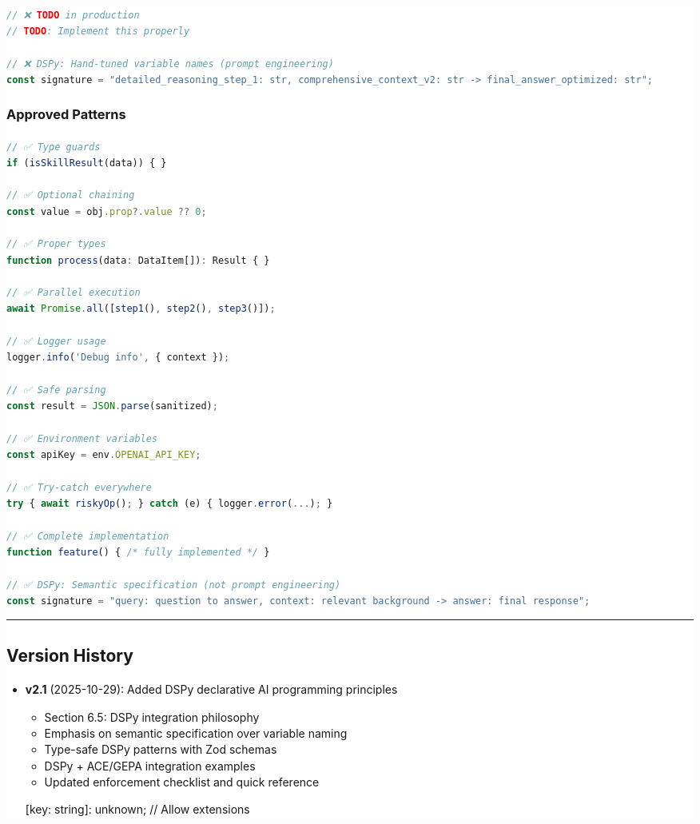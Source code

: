 ```typescript
// ❌ TODO in production
// TODO: Implement this properly

// ❌ DSPy: Hand-tuned variable names (prompt engineering)
const signature = "detailed_reasoning_step_1: str, comprehensive_context_v2: str -> final_answer_optimized: str";
```

### Approved Patterns

```typescript
// ✅ Type guards
if (isSkillResult(data)) { }

// ✅ Optional chaining
const value = obj.prop?.value ?? 0;

// ✅ Proper types
function process(data: DataItem[]): Result { }

// ✅ Parallel execution
await Promise.all([step1(), step2(), step3()]);

// ✅ Logger usage
logger.info('Debug info', { context });

// ✅ Safe parsing
const result = JSON.parse(sanitized);

// ✅ Environment variables
const apiKey = env.OPENAI_API_KEY;

// ✅ Try-catch everywhere
try { await riskyOp(); } catch (e) { logger.error(...); }

// ✅ Complete implementation
function feature() { /* fully implemented */ }

// ✅ DSPy: Semantic specification (not prompt engineering)
const signature = "query: question to answer, context: relevant background -> answer: final response";
```

---

## Version History

- **v2.1** (2025-10-29): Added DSPy declarative AI programming principles
  - Section 6.5: DSPy integration philosophy
  - Emphasis on semantic specification over variable naming
  - Type-safe DSPy patterns with Zod schemas
  - DSPy + ACE/GEPA integration examples
  - Updated enforcement checklist and quick reference


  [key: string]: unknown; // Allow extensions